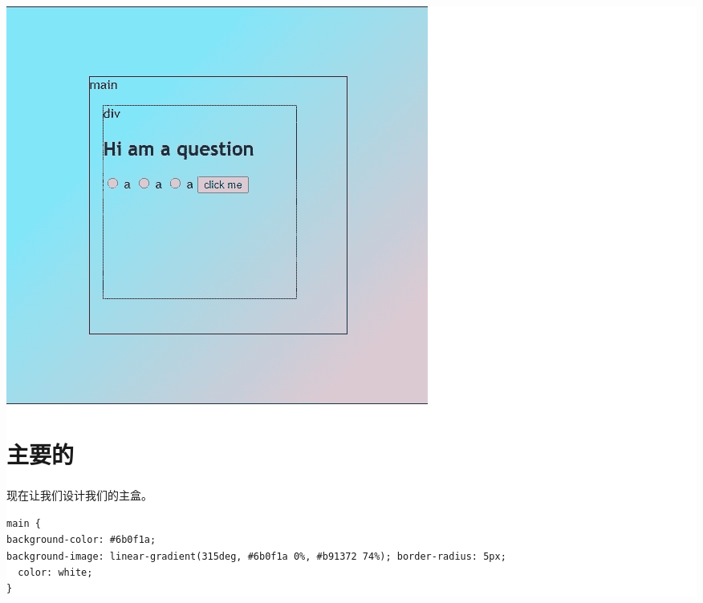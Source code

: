 ![](img/f0c17726b0da9449efa02e3e1df314e4.png)

# 主要的

现在让我们设计我们的主盒。

```
main {
background-color: #6b0f1a;
background-image: linear-gradient(315deg, #6b0f1a 0%, #b91372 74%); border-radius: 5px;
  color: white;
}
```
